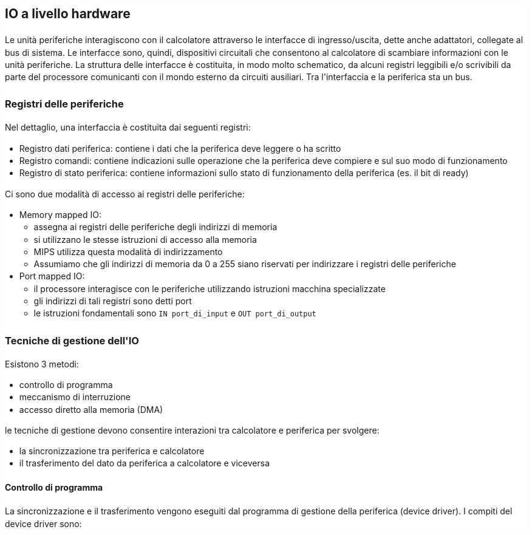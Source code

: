 ## IO a livello hardware

Le unità periferiche interagiscono con il calcolatore attraverso le interfacce
di ingresso/uscita, dette anche adattatori, collegate al bus di sistema. Le
interfacce sono, quindi, dispositivi circuitali che consentono al calcolatore
di scambiare informazioni con le unità periferiche. La struttura delle
interfacce è costituita, in modo molto schematico, da alcuni registri leggibili
e/o scrivibili da parte del processore comunicanti con il mondo esterno da
circuiti ausiliari. Tra l'interfaccia e la periferica sta un bus.

### Registri delle periferiche

Nel dettaglio, una interfaccia è costituita dai seguenti registri:

- Registro dati periferica: contiene i dati che la periferica deve leggere o ha
  scritto
- Registro comandi: contiene indicazioni sulle operazione che la periferica deve
  compiere e sul suo modo di funzionamento
- Registro di stato periferica: contiene informazioni sullo stato di
  funzionamento della periferica (es. il bit di ready)

Ci sono due modalità di accesso ai registri delle periferiche:

- Memory mapped IO:
  - assegna ai registri delle periferiche degli indirizzi di memoria
  - si utilizzano le stesse istruzioni di accesso alla memoria
  - MIPS utilizza questa modalità di indirizzamento
  - Assumiamo che gli indirizzi di memoria da 0 a 255 siano riservati per
    indirizzare i registri delle periferiche
- Port mapped IO:
  - il processore interagisce con le periferiche utilizzando istruzioni macchina
    specializzate
  - gli indirizzi di tali registri sono detti port
  - le istruzioni fondamentali sono `IN port_di_input` e `OUT port_di_output`

### Tecniche di gestione dell'IO

Esistono 3 metodi:

- controllo di programma
- meccanismo di interruzione
- accesso diretto alla memoria (DMA)

le tecniche di gestione devono consentire interazioni tra calcolatore e
periferica per svolgere:

- la sincronizzazione tra periferica e calcolatore
- il trasferimento del dato da periferica a calcolatore e viceversa

#### Controllo di programma

La sincronizzazione e il trasferimento vengono eseguiti dal programma di
gestione della periferica (device driver). I compiti del device driver sono:
